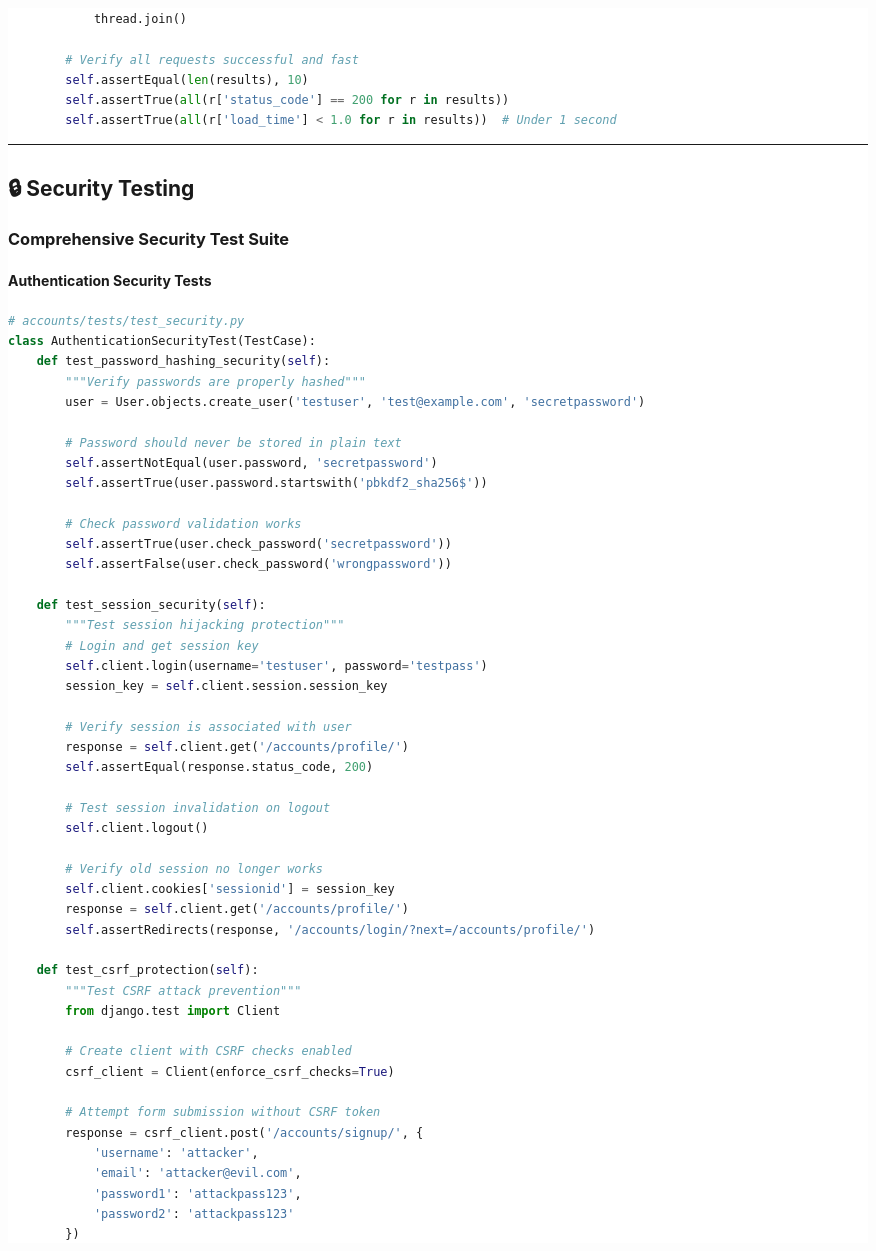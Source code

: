 ```python
            thread.join()

        # Verify all requests successful and fast
        self.assertEqual(len(results), 10)
        self.assertTrue(all(r['status_code'] == 200 for r in results))
        self.assertTrue(all(r['load_time'] < 1.0 for r in results))  # Under 1 second
```

---

## 🔒 Security Testing

### Comprehensive Security Test Suite

#### **Authentication Security Tests**

```python
# accounts/tests/test_security.py
class AuthenticationSecurityTest(TestCase):
    def test_password_hashing_security(self):
        """Verify passwords are properly hashed"""
        user = User.objects.create_user('testuser', 'test@example.com', 'secretpassword')

        # Password should never be stored in plain text
        self.assertNotEqual(user.password, 'secretpassword')
        self.assertTrue(user.password.startswith('pbkdf2_sha256$'))

        # Check password validation works
        self.assertTrue(user.check_password('secretpassword'))
        self.assertFalse(user.check_password('wrongpassword'))

    def test_session_security(self):
        """Test session hijacking protection"""
        # Login and get session key
        self.client.login(username='testuser', password='testpass')
        session_key = self.client.session.session_key

        # Verify session is associated with user
        response = self.client.get('/accounts/profile/')
        self.assertEqual(response.status_code, 200)

        # Test session invalidation on logout
        self.client.logout()

        # Verify old session no longer works
        self.client.cookies['sessionid'] = session_key
        response = self.client.get('/accounts/profile/')
        self.assertRedirects(response, '/accounts/login/?next=/accounts/profile/')

    def test_csrf_protection(self):
        """Test CSRF attack prevention"""
        from django.test import Client

        # Create client with CSRF checks enabled
        csrf_client = Client(enforce_csrf_checks=True)

        # Attempt form submission without CSRF token
        response = csrf_client.post('/accounts/signup/', {
            'username': 'attacker',
            'email': 'attacker@evil.com',
            'password1': 'attackpass123',
            'password2': 'attackpass123'
        })
```